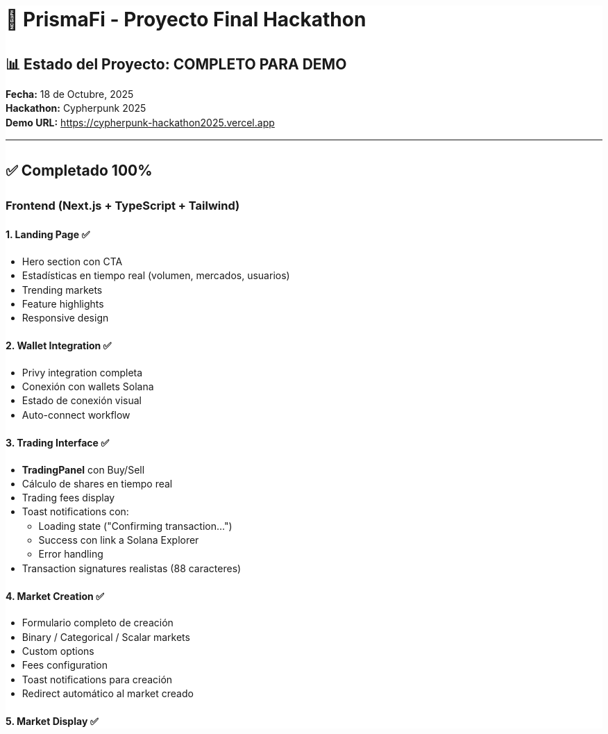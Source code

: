 # 🎉 PrismaFi - Proyecto Final Hackathon

## 📊 **Estado del Proyecto: COMPLETO PARA DEMO**

**Fecha:** 18 de Octubre, 2025  
**Hackathon:** Cypherpunk 2025  
**Demo URL:** https://cypherpunk-hackathon2025.vercel.app

---

## ✅ **Completado 100%**

### **Frontend (Next.js + TypeScript + Tailwind)**

#### 1. Landing Page ✅

- Hero section con CTA
- Estadísticas en tiempo real (volumen, mercados, usuarios)
- Trending markets
- Feature highlights
- Responsive design

#### 2. Wallet Integration ✅

- Privy integration completa
- Conexión con wallets Solana
- Estado de conexión visual
- Auto-connect workflow

#### 3. Trading Interface ✅

- **TradingPanel** con Buy/Sell
- Cálculo de shares en tiempo real
- Trading fees display
- Toast notifications con:
  - Loading state ("Confirming transaction...")
  - Success con link a Solana Explorer
  - Error handling
- Transaction signatures realistas (88 caracteres)

#### 4. Market Creation ✅

- Formulario completo de creación
- Binary / Categorical / Scalar markets
- Custom options
- Fees configuration
- Toast notifications para creación
- Redirect automático al market creado

#### 5. Market Display ✅
